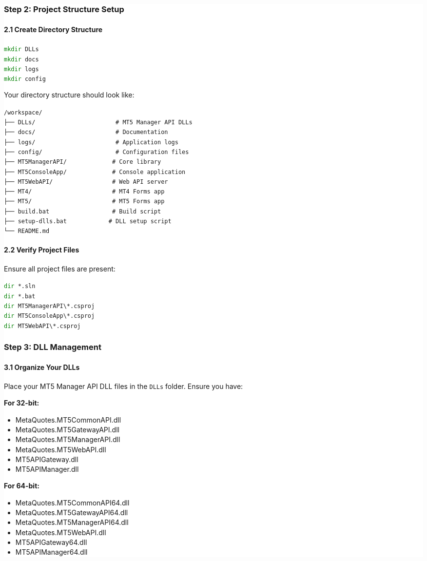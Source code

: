 ### Step 2: Project Structure Setup

#### 2.1 Create Directory Structure
```cmd
mkdir DLLs
mkdir docs
mkdir logs
mkdir config
```

Your directory structure should look like:
```
/workspace/
├── DLLs/                       # MT5 Manager API DLLs
├── docs/                       # Documentation
├── logs/                       # Application logs
├── config/                     # Configuration files
├── MT5ManagerAPI/             # Core library
├── MT5ConsoleApp/             # Console application
├── MT5WebAPI/                 # Web API server
├── MT4/                       # MT4 Forms app
├── MT5/                       # MT5 Forms app
├── build.bat                  # Build script
├── setup-dlls.bat            # DLL setup script
└── README.md
```

#### 2.2 Verify Project Files
Ensure all project files are present:
```cmd
dir *.sln
dir *.bat
dir MT5ManagerAPI\*.csproj
dir MT5ConsoleApp\*.csproj
dir MT5WebAPI\*.csproj
```

### Step 3: DLL Management

#### 3.1 Organize Your DLLs
Place your MT5 Manager API DLL files in the `DLLs` folder. Ensure you have:

**For 32-bit:**
- MetaQuotes.MT5CommonAPI.dll
- MetaQuotes.MT5GatewayAPI.dll
- MetaQuotes.MT5ManagerAPI.dll
- MetaQuotes.MT5WebAPI.dll
- MT5APIGateway.dll
- MT5APIManager.dll

**For 64-bit:**
- MetaQuotes.MT5CommonAPI64.dll
- MetaQuotes.MT5GatewayAPI64.dll
- MetaQuotes.MT5ManagerAPI64.dll
- MetaQuotes.MT5WebAPI.dll
- MT5APIGateway64.dll
- MT5APIManager64.dll
